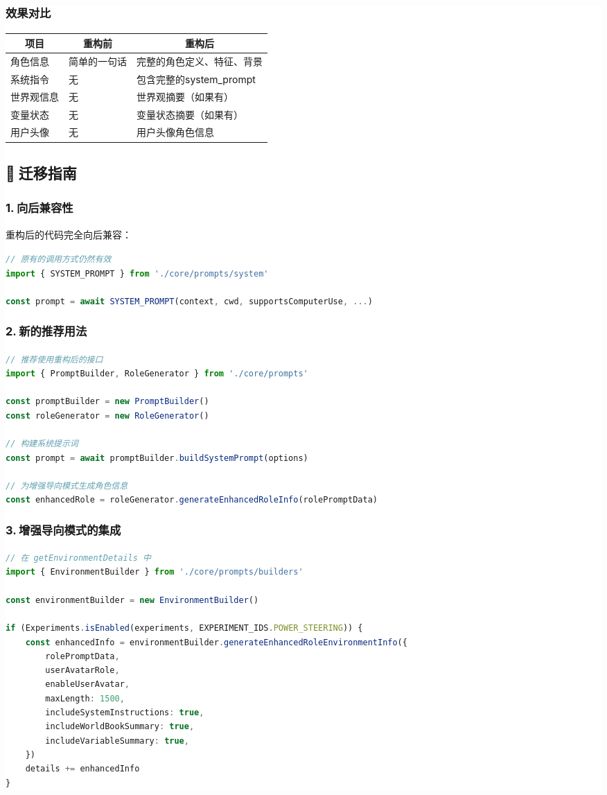 ### 效果对比

| 项目 | 重构前 | 重构后 |
|------|--------|--------|
| 角色信息 | 简单的一句话 | 完整的角色定义、特征、背景 |
| 系统指令 | 无 | 包含完整的system_prompt |
| 世界观信息 | 无 | 世界观摘要（如果有） |
| 变量状态 | 无 | 变量状态摘要（如果有） |
| 用户头像 | 无 | 用户头像角色信息 |

## 📝 迁移指南

### 1. 向后兼容性

重构后的代码完全向后兼容：

```typescript
// 原有的调用方式仍然有效
import { SYSTEM_PROMPT } from './core/prompts/system'

const prompt = await SYSTEM_PROMPT(context, cwd, supportsComputerUse, ...)
```

### 2. 新的推荐用法

```typescript
// 推荐使用重构后的接口
import { PromptBuilder, RoleGenerator } from './core/prompts'

const promptBuilder = new PromptBuilder()
const roleGenerator = new RoleGenerator()

// 构建系统提示词
const prompt = await promptBuilder.buildSystemPrompt(options)

// 为增强导向模式生成角色信息
const enhancedRole = roleGenerator.generateEnhancedRoleInfo(rolePromptData)
```

### 3. 增强导向模式的集成

```typescript
// 在 getEnvironmentDetails 中
import { EnvironmentBuilder } from './core/prompts/builders'

const environmentBuilder = new EnvironmentBuilder()

if (Experiments.isEnabled(experiments, EXPERIMENT_IDS.POWER_STEERING)) {
    const enhancedInfo = environmentBuilder.generateEnhancedRoleEnvironmentInfo({
        rolePromptData,
        userAvatarRole,
        enableUserAvatar,
        maxLength: 1500,
        includeSystemInstructions: true,
        includeWorldBookSummary: true,
        includeVariableSummary: true,
    })
    details += enhancedInfo
}
```

